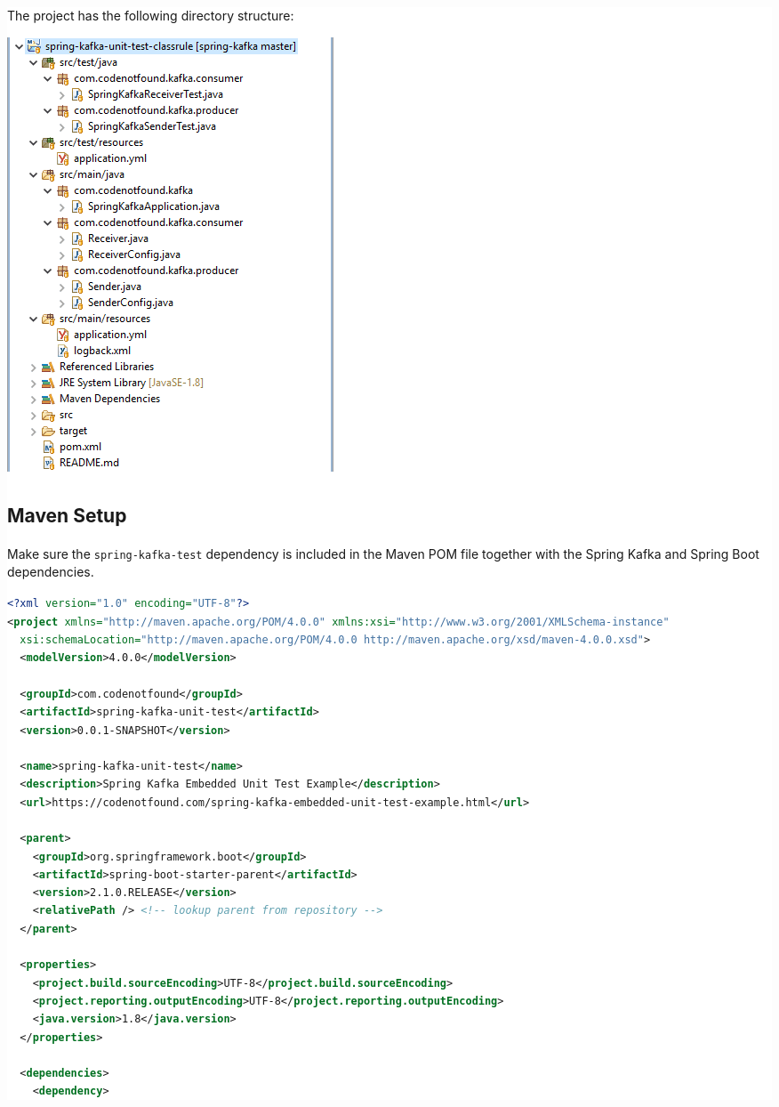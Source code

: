 The project has the following directory structure:

![spring kafka test example maven project](spring-kafka-test-example-maven-project.png)

## Maven Setup

Make sure the `spring-kafka-test` dependency is included in the Maven POM file together with the Spring Kafka and Spring Boot dependencies.

``` xml
<?xml version="1.0" encoding="UTF-8"?>
<project xmlns="http://maven.apache.org/POM/4.0.0" xmlns:xsi="http://www.w3.org/2001/XMLSchema-instance"
  xsi:schemaLocation="http://maven.apache.org/POM/4.0.0 http://maven.apache.org/xsd/maven-4.0.0.xsd">
  <modelVersion>4.0.0</modelVersion>

  <groupId>com.codenotfound</groupId>
  <artifactId>spring-kafka-unit-test</artifactId>
  <version>0.0.1-SNAPSHOT</version>

  <name>spring-kafka-unit-test</name>
  <description>Spring Kafka Embedded Unit Test Example</description>
  <url>https://codenotfound.com/spring-kafka-embedded-unit-test-example.html</url>

  <parent>
    <groupId>org.springframework.boot</groupId>
    <artifactId>spring-boot-starter-parent</artifactId>
    <version>2.1.0.RELEASE</version>
    <relativePath /> <!-- lookup parent from repository -->
  </parent>

  <properties>
    <project.build.sourceEncoding>UTF-8</project.build.sourceEncoding>
    <project.reporting.outputEncoding>UTF-8</project.reporting.outputEncoding>
    <java.version>1.8</java.version>
  </properties>

  <dependencies>
    <dependency>
```
